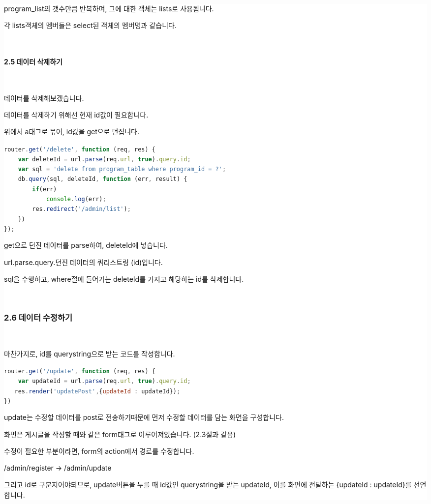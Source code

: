program_list의 갯수만큼 반복하며, 그에 대한 객체는 lists로 사용됩니다.

각 lists객체의 멤버들은 select된 객체의 멤버명과 같습니다.

<br>

#### 2.5 데이터 삭제하기

<br>

데이터를 삭제해보겠습니다.

데이터를 삭제하기 위해선 현재 id값이 필요합니다.

위에서 a태그로 묶어, id값을 get으로 던집니다.

```javascript
router.get('/delete', function (req, res) {
    var deleteId = url.parse(req.url, true).query.id;
    var sql = 'delete from program_table where program_id = ?';
    db.query(sql, deleteId, function (err, result) {
        if(err)
            console.log(err);
        res.redirect('/admin/list');
    })
});
```

get으로 던진 데이터를 parse하여, deleteId에 넣습니다.

url.parse.query.던진 데이터의 쿼리스트링 (id)입니다.

sql을 수행하고, where절에 들어가는 deleteId를 가지고 해당하는 id를 삭제합니다.

<br>

### 2.6 데이터 수정하기

<br>

마찬가지로, id를 querystring으로 받는 코드를 작성합니다.

```javascript
router.get('/update', function (req, res) {
    var updateId = url.parse(req.url, true).query.id;
   res.render('updatePost',{updateId : updateId});
})

```

update는 수정할 데이터를 post로 전송하기때문에 먼저 수정할 데이터를 담는 화면을 구성합니다.

화면은 게시글을 작성할 때와 같은 form태그로 이루어져있습니다. (2.3절과 같음)

수정이 필요한 부분이라면, form의 action에서 경로를 수정합니다.

/admin/register -> /admin/update

그리고 id로 구분지어야되므로,  update버튼을 누를 때 id값인 querystring을 받는 updateId, 이를 화면에 전달하는 {updateId : updateId}를 선언합니다.
